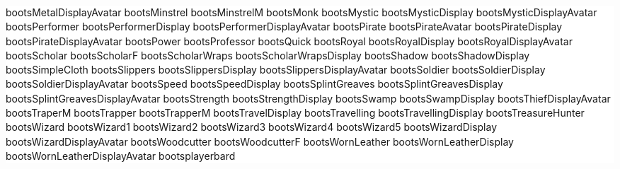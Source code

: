 bootsMetalDisplayAvatar
bootsMinstrel
bootsMinstrelM
bootsMonk
bootsMystic
bootsMysticDisplay
bootsMysticDisplayAvatar
bootsPerformer
bootsPerformerDisplay
bootsPerformerDisplayAvatar
bootsPirate
bootsPirateAvatar
bootsPirateDisplay
bootsPirateDisplayAvatar
bootsPower
bootsProfessor
bootsQuick
bootsRoyal
bootsRoyalDisplay
bootsRoyalDisplayAvatar
bootsScholar
bootsScholarF
bootsScholarWraps
bootsScholarWrapsDisplay
bootsShadow
bootsShadowDisplay
bootsSimpleCloth
bootsSlippers
bootsSlippersDisplay
bootsSlippersDisplayAvatar
bootsSoldier
bootsSoldierDisplay
bootsSoldierDisplayAvatar
bootsSpeed
bootsSpeedDisplay
bootsSplintGreaves
bootsSplintGreavesDisplay
bootsSplintGreavesDisplayAvatar
bootsStrength
bootsStrengthDisplay
bootsSwamp
bootsSwampDisplay
bootsThiefDisplayAvatar
bootsTraperM
bootsTrapper
bootsTrapperM
bootsTravelDisplay
bootsTravelling
bootsTravellingDisplay
bootsTreasureHunter
bootsWizard
bootsWizard1
bootsWizard2
bootsWizard3
bootsWizard4
bootsWizard5
bootsWizardDisplay
bootsWizardDisplayAvatar
bootsWoodcutter
bootsWoodcutterF
bootsWornLeather
bootsWornLeatherDisplay
bootsWornLeatherDisplayAvatar
bootsplayerbard